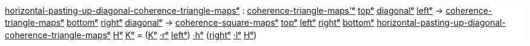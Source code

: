   <a id="8300" href="foundation.commuting-triangles-of-maps%25E1%25B5%2589.html#8300" class="Function">horizontal-pasting-up-diagonal-coherence-triangle-mapsᵉ</a> <a id="8356" class="Symbol">:</a>
    <a id="8362" href="foundation-core.commuting-triangles-of-maps%25E1%25B5%2589.html#1063" class="Function">coherence-triangle-maps&#39;ᵉ</a> <a id="8388" href="foundation.commuting-triangles-of-maps%25E1%25B5%2589.html#8192" class="Bound">topᵉ</a> <a id="8393" href="foundation.commuting-triangles-of-maps%25E1%25B5%2589.html#8268" class="Bound">diagonalᵉ</a> <a id="8403" href="foundation.commuting-triangles-of-maps%25E1%25B5%2589.html#8209" class="Bound">leftᵉ</a> <a id="8409" class="Symbol">→</a>
    <a id="8415" href="foundation-core.commuting-triangles-of-maps%25E1%25B5%2589.html#886" class="Function">coherence-triangle-mapsᵉ</a> <a id="8440" href="foundation.commuting-triangles-of-maps%25E1%25B5%2589.html#8246" class="Bound">bottomᵉ</a> <a id="8448" href="foundation.commuting-triangles-of-maps%25E1%25B5%2589.html#8227" class="Bound">rightᵉ</a> <a id="8455" href="foundation.commuting-triangles-of-maps%25E1%25B5%2589.html#8268" class="Bound">diagonalᵉ</a> <a id="8465" class="Symbol">→</a>
    <a id="8471" href="foundation-core.commuting-squares-of-maps%25E1%25B5%2589.html#1341" class="Function">coherence-square-mapsᵉ</a> <a id="8494" href="foundation.commuting-triangles-of-maps%25E1%25B5%2589.html#8192" class="Bound">topᵉ</a> <a id="8499" href="foundation.commuting-triangles-of-maps%25E1%25B5%2589.html#8209" class="Bound">leftᵉ</a> <a id="8505" href="foundation.commuting-triangles-of-maps%25E1%25B5%2589.html#8227" class="Bound">rightᵉ</a> <a id="8512" href="foundation.commuting-triangles-of-maps%25E1%25B5%2589.html#8246" class="Bound">bottomᵉ</a>
  <a id="8522" href="foundation.commuting-triangles-of-maps%25E1%25B5%2589.html#8300" class="Function">horizontal-pasting-up-diagonal-coherence-triangle-mapsᵉ</a> <a id="8578" href="foundation.commuting-triangles-of-maps%25E1%25B5%2589.html#8578" class="Bound">Hᵉ</a> <a id="8581" href="foundation.commuting-triangles-of-maps%25E1%25B5%2589.html#8581" class="Bound">Kᵉ</a> <a id="8584" class="Symbol">=</a>
    <a id="8590" class="Symbol">(</a><a id="8591" href="foundation.commuting-triangles-of-maps%25E1%25B5%2589.html#8581" class="Bound">Kᵉ</a> <a id="8594" href="foundation.whiskering-homotopies-composition%25E1%25B5%2589.html#2836" class="Function Operator">·rᵉ</a> <a id="8598" href="foundation.commuting-triangles-of-maps%25E1%25B5%2589.html#8209" class="Bound">leftᵉ</a><a id="8603" class="Symbol">)</a> <a id="8605" href="foundation-core.homotopies%25E1%25B5%2589.html#3445" class="Function Operator">∙hᵉ</a> <a id="8609" class="Symbol">(</a><a id="8610" href="foundation.commuting-triangles-of-maps%25E1%25B5%2589.html#8227" class="Bound">rightᵉ</a> <a id="8617" href="foundation.whiskering-homotopies-composition%25E1%25B5%2589.html#2417" class="Function Operator">·lᵉ</a> <a id="8621" href="foundation.commuting-triangles-of-maps%25E1%25B5%2589.html#8578" class="Bound">Hᵉ</a><a id="8623" class="Symbol">)</a>
</pre>